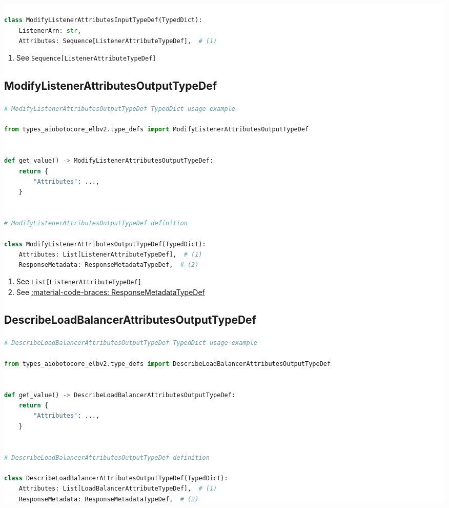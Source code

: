 ```python

class ModifyListenerAttributesInputTypeDef(TypedDict):
    ListenerArn: str,
    Attributes: Sequence[ListenerAttributeTypeDef],  # (1)
```

1. See `Sequence[ListenerAttributeTypeDef]`

## ModifyListenerAttributesOutputTypeDef

```python
# ModifyListenerAttributesOutputTypeDef TypedDict usage example

from types_aiobotocore_elbv2.type_defs import ModifyListenerAttributesOutputTypeDef


def get_value() -> ModifyListenerAttributesOutputTypeDef:
    return {
        "Attributes": ...,
    }


# ModifyListenerAttributesOutputTypeDef definition

class ModifyListenerAttributesOutputTypeDef(TypedDict):
    Attributes: List[ListenerAttributeTypeDef],  # (1)
    ResponseMetadata: ResponseMetadataTypeDef,  # (2)
```

1. See `List[ListenerAttributeTypeDef]`
2. See [:material-code-braces: ResponseMetadataTypeDef](./type_defs.md#responsemetadatatypedef)

## DescribeLoadBalancerAttributesOutputTypeDef

```python
# DescribeLoadBalancerAttributesOutputTypeDef TypedDict usage example

from types_aiobotocore_elbv2.type_defs import DescribeLoadBalancerAttributesOutputTypeDef


def get_value() -> DescribeLoadBalancerAttributesOutputTypeDef:
    return {
        "Attributes": ...,
    }


# DescribeLoadBalancerAttributesOutputTypeDef definition

class DescribeLoadBalancerAttributesOutputTypeDef(TypedDict):
    Attributes: List[LoadBalancerAttributeTypeDef],  # (1)
    ResponseMetadata: ResponseMetadataTypeDef,  # (2)
```
